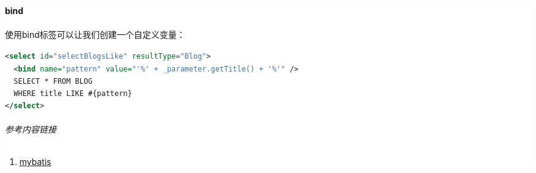 #### bind

使用bind标签可以让我们创建一个自定义变量：

```xml
<select id="selectBlogsLike" resultType="Blog">
  <bind name="pattern" value="'%' + _parameter.getTitle() + '%'" />
  SELECT * FROM BLOG
  WHERE title LIKE #{pattern}
</select>
```



###### 参考内容链接

1. [mybatis](http://www.mybatis.org/mybatis-3/zh/java-api.html)